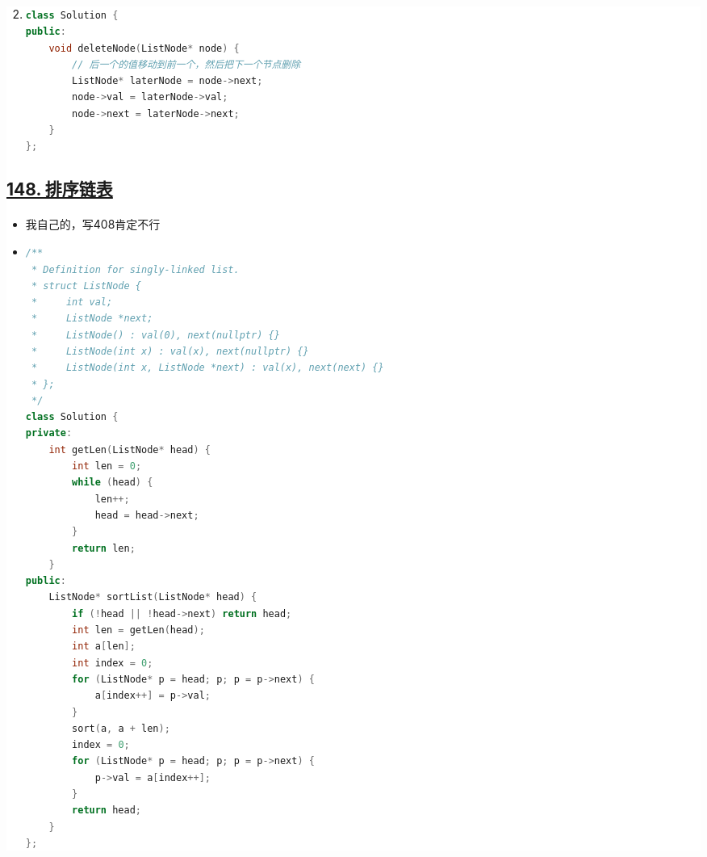 2. ```cpp
   class Solution {
   public:
       void deleteNode(ListNode* node) {
           // 后一个的值移动到前一个，然后把下一个节点删除
           ListNode* laterNode = node->next;
           node->val = laterNode->val;
           node->next = laterNode->next;
       }
   };
   ```



## [148. 排序链表](https://leetcode.cn/problems/sort-list/)

- 我自己的，写408肯定不行

- ```cpp
  /**
   * Definition for singly-linked list.
   * struct ListNode {
   *     int val;
   *     ListNode *next;
   *     ListNode() : val(0), next(nullptr) {}
   *     ListNode(int x) : val(x), next(nullptr) {}
   *     ListNode(int x, ListNode *next) : val(x), next(next) {}
   * };
   */
  class Solution {
  private:
      int getLen(ListNode* head) {
          int len = 0;
          while (head) {
              len++;
              head = head->next;
          }
          return len;
      }
  public:
      ListNode* sortList(ListNode* head) {
          if (!head || !head->next) return head;
          int len = getLen(head);
          int a[len];
          int index = 0;
          for (ListNode* p = head; p; p = p->next) {
              a[index++] = p->val;
          }
          sort(a, a + len);
          index = 0;
          for (ListNode* p = head; p; p = p->next) {
              p->val = a[index++];
          }
          return head;
      }
  };
  ```
